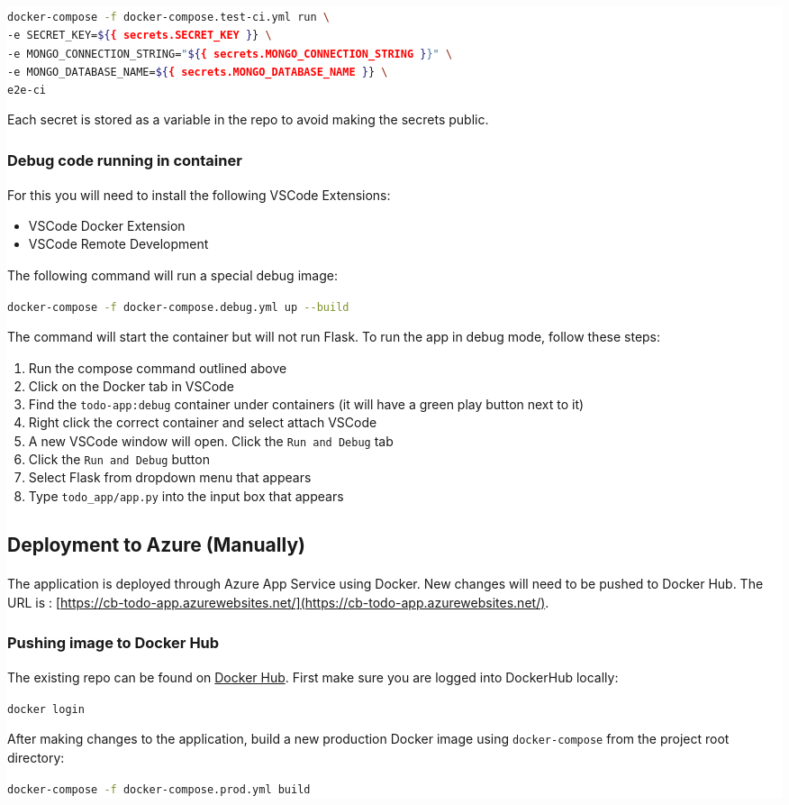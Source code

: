 ```bash
docker-compose -f docker-compose.test-ci.yml run \
-e SECRET_KEY=${{ secrets.SECRET_KEY }} \
-e MONGO_CONNECTION_STRING="${{ secrets.MONGO_CONNECTION_STRING }}" \
-e MONGO_DATABASE_NAME=${{ secrets.MONGO_DATABASE_NAME }} \
e2e-ci
```

Each secret is stored as a variable in the repo to avoid making the secrets public.


### Debug code running in container
For this you will need to install the following VSCode Extensions:

- VSCode Docker Extension
- VSCode Remote Development

The following command will run a special debug image:

```bash
docker-compose -f docker-compose.debug.yml up --build
```

The command will start the container but will not run Flask. To run the app in debug mode, follow these steps:

1. Run the compose command outlined above
2. Click on the Docker tab in VSCode
3. Find the `todo-app:debug` container under containers (it will have a green play button next to it)
4. Right click the correct container and select attach VSCode
5. A new VSCode window will open. Click the `Run and Debug` tab
6. Click the `Run and Debug` button
7. Select Flask from dropdown menu that appears
8. Type `todo_app/app.py` into the input box that appears

## Deployment to Azure (Manually) 

The application is deployed through Azure App Service using Docker. New changes will need to be pushed to Docker Hub.
The URL is : [https://cb-todo-app.azurewebsites.net/](https://cb-todo-app.azurewebsites.net/).
### Pushing image to Docker Hub
The existing repo can be found on [Docker Hub](https://hub.docker.com/layers/cameronb9/todo-app/prod/images/sha256-0af45a7f075cdb5563052c378e19e048ae5fe3d620168dce73ca7b66818d4ac8?context=repo). First make sure you are logged into DockerHub locally:

```bash
docker login
```

 After making changes to the application, build a new production Docker image using `docker-compose` from the project root directory:

```bash
docker-compose -f docker-compose.prod.yml build
```
